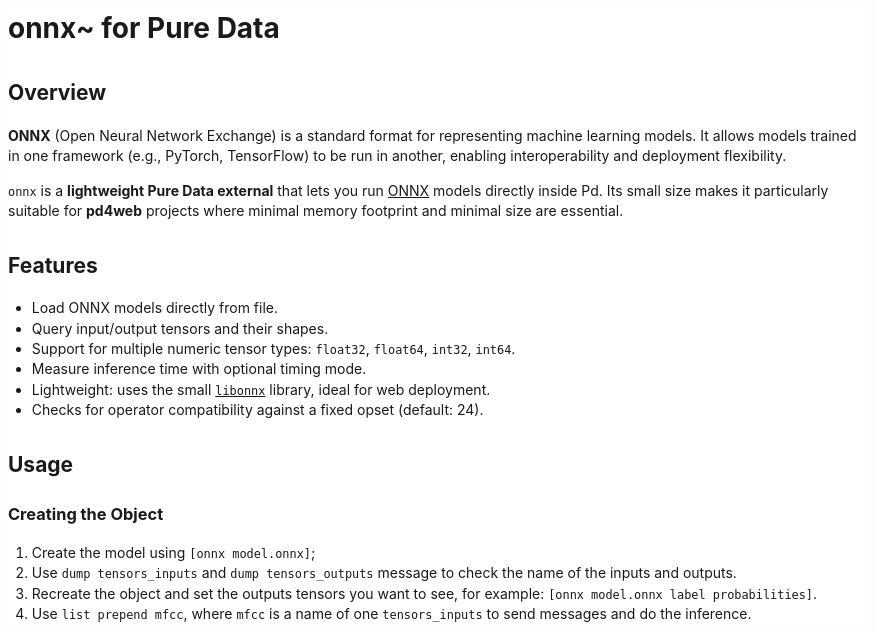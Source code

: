 # onnx~ for Pure Data

## Overview

**ONNX** (Open Neural Network Exchange) is a standard format for representing machine learning models. It allows models trained in one framework (e.g., PyTorch, TensorFlow) to be run in another, enabling interoperability and deployment flexibility.

`onnx` is a **lightweight Pure Data external** that lets you run [ONNX](https://onnx.ai/onnx/intro/) models directly inside Pd. Its small size makes it particularly suitable for **pd4web** projects where minimal memory footprint and minimal size are essential.

## Features

- Load ONNX models directly from file. 
- Query input/output tensors and their shapes. 
- Support for multiple numeric tensor types: `float32`, `float64`, `int32`, `int64`. 
- Measure inference time with optional timing mode. 
- Lightweight: uses the small [`libonnx`](https://github.com/xboot/libonnx) library, ideal for web deployment. 
- Checks for operator compatibility against a fixed opset (default: 24).

## Usage

### Creating the Object

1) Create the model using `[onnx model.onnx]`;
2) Use `dump tensors_inputs` and `dump tensors_outputs` message to check the name of the inputs and outputs.
3) Recreate the object and set the outputs tensors you want to see, for example: `[onnx model.onnx label probabilities]`.
4) Use `list prepend mfcc`, where `mfcc` is a name of one `tensors_inputs` to send messages and do the inference.

<p>
